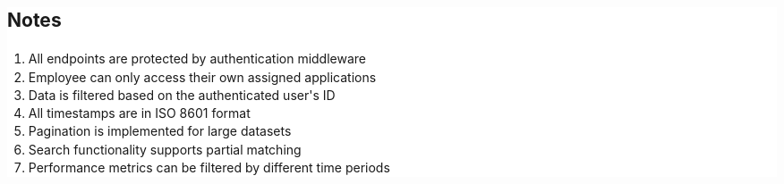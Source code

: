 ## Notes

1. All endpoints are protected by authentication middleware
2. Employee can only access their own assigned applications
3. Data is filtered based on the authenticated user's ID
4. All timestamps are in ISO 8601 format
5. Pagination is implemented for large datasets
6. Search functionality supports partial matching
7. Performance metrics can be filtered by different time periods



